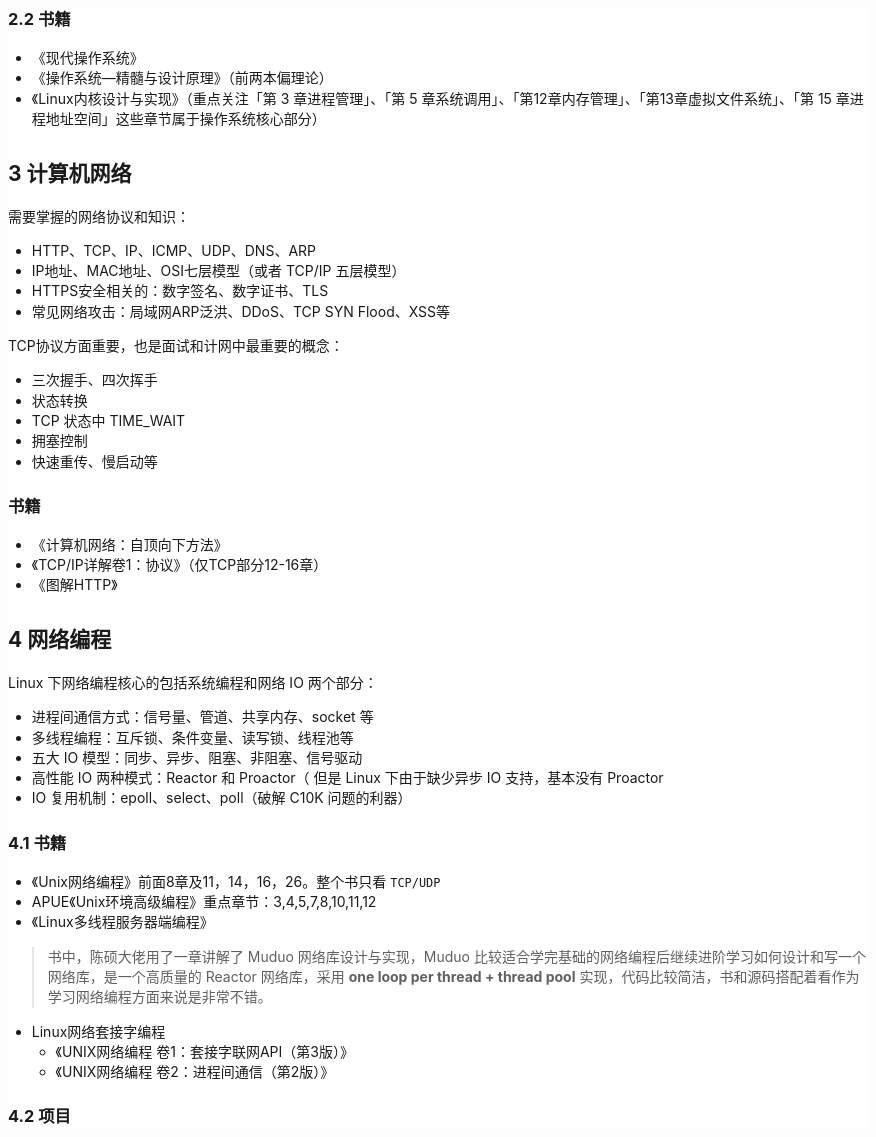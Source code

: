 ### 2.2 书籍

- 《现代操作系统》
- 《操作系统—精髓与设计原理》（前两本偏理论）
- 《Linux内核设计与实现》（重点关注「第 3 章进程管理」、「第 5 章系统调用」、「第12章内存管理」、「第13章虚拟文件系统」、「第 15 章进程地址空间」这些章节属于操作系统核心部分）

## 3 计算机网络

需要掌握的网络协议和知识：

- HTTP、TCP、IP、ICMP、UDP、DNS、ARP
- IP地址、MAC地址、OSI七层模型（或者 TCP/IP 五层模型）
- HTTPS安全相关的：数字签名、数字证书、TLS
- 常见网络攻击：局域网ARP泛洪、DDoS、TCP SYN Flood、XSS等

TCP协议方面重要，也是面试和计网中最重要的概念：

- 三次握手、四次挥手
- 状态转换
- TCP 状态中 TIME_WAIT
- 拥塞控制
- 快速重传、慢启动等

### 书籍

- 《计算机网络：自顶向下方法》
- 《TCP/IP详解卷1：协议》（仅TCP部分12-16章）
- 《图解HTTP》

## 4 网络编程

Linux 下网络编程核心的包括系统编程和网络 IO 两个部分：

- 进程间通信方式：信号量、管道、共享内存、socket 等
- 多线程编程：互斥锁、条件变量、读写锁、线程池等
- 五大 IO 模型：同步、异步、阻塞、非阻塞、信号驱动
- 高性能 IO 两种模式：Reactor 和 Proactor（ 但是 Linux 下由于缺少异步 IO 支持，基本没有 Proactor
- IO 复用机制：epoll、select、poll（破解 C10K 问题的利器）

### 4.1 书籍

- 《Unix网络编程》前面8章及11，14，16，26。整个书只看 `TCP/UDP`
- APUE《Unix环境高级编程》重点章节：3,4,5,7,8,10,11,12
- 《Linux多线程服务器端编程》

> 书中，陈硕大佬用了一章讲解了 Muduo 网络库设计与实现，Muduo 比较适合学完基础的网络编程后继续进阶学习如何设计和写一个网络库，是一个高质量的 Reactor 网络库，采用 **one loop per thread + thread pool** 实现，代码比较简洁，书和源码搭配着看作为学习网络编程方面来说是非常不错。

- Linux网络套接字编程
    - 《UNIX网络编程 卷1：套接字联网API（第3版）》
    - 《UNIX网络编程 卷2：进程间通信（第2版）》

### 4.2 项目
